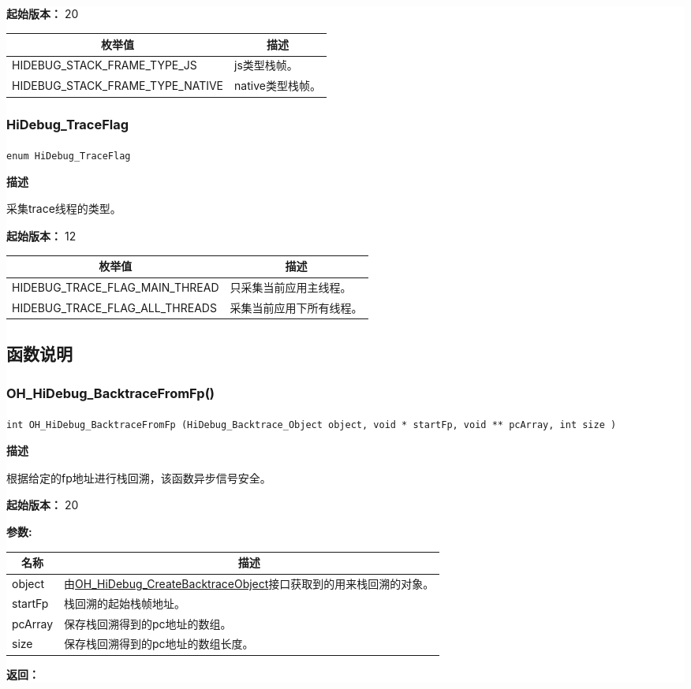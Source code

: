 **起始版本：** 20

| 枚举值 | 描述 | 
| -------- | -------- |
| HIDEBUG_STACK_FRAME_TYPE_JS | js类型栈帧。 | 
| HIDEBUG_STACK_FRAME_TYPE_NATIVE | native类型栈帧。 | 


### HiDebug_TraceFlag

```
enum HiDebug_TraceFlag
```

**描述**

采集trace线程的类型。

**起始版本：** 12

| 枚举值 | 描述 | 
| -------- | -------- |
| HIDEBUG_TRACE_FLAG_MAIN_THREAD | 只采集当前应用主线程。 | 
| HIDEBUG_TRACE_FLAG_ALL_THREADS | 采集当前应用下所有线程。 | 


## 函数说明


### OH_HiDebug_BacktraceFromFp()

```
int OH_HiDebug_BacktraceFromFp (HiDebug_Backtrace_Object object, void * startFp, void ** pcArray, int size )
```

**描述**

根据给定的fp地址进行栈回溯，该函数异步信号安全。

**起始版本：** 20

**参数:**

| 名称 | 描述 | 
| -------- | -------- |
| object | 由[OH_HiDebug_CreateBacktraceObject](#oh_hidebug_createbacktraceobject)接口获取到的用来栈回溯的对象。 | 
| startFp | 栈回溯的起始栈帧地址。 | 
| pcArray | 保存栈回溯得到的pc地址的数组。 | 
| size | 保存栈回溯得到的pc地址的数组长度。 | 

**返回：**

